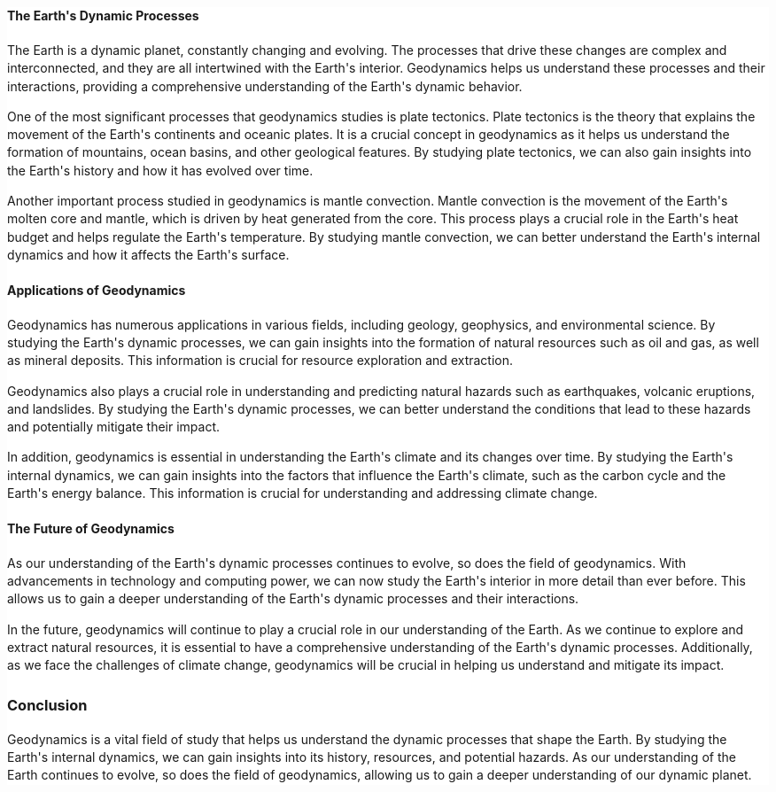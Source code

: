 #### The Earth's Dynamic Processes

The Earth is a dynamic planet, constantly changing and evolving. The processes that drive these changes are complex and interconnected, and they are all intertwined with the Earth's interior. Geodynamics helps us understand these processes and their interactions, providing a comprehensive understanding of the Earth's dynamic behavior.

One of the most significant processes that geodynamics studies is plate tectonics. Plate tectonics is the theory that explains the movement of the Earth's continents and oceanic plates. It is a crucial concept in geodynamics as it helps us understand the formation of mountains, ocean basins, and other geological features. By studying plate tectonics, we can also gain insights into the Earth's history and how it has evolved over time.

Another important process studied in geodynamics is mantle convection. Mantle convection is the movement of the Earth's molten core and mantle, which is driven by heat generated from the core. This process plays a crucial role in the Earth's heat budget and helps regulate the Earth's temperature. By studying mantle convection, we can better understand the Earth's internal dynamics and how it affects the Earth's surface.

#### Applications of Geodynamics

Geodynamics has numerous applications in various fields, including geology, geophysics, and environmental science. By studying the Earth's dynamic processes, we can gain insights into the formation of natural resources such as oil and gas, as well as mineral deposits. This information is crucial for resource exploration and extraction.

Geodynamics also plays a crucial role in understanding and predicting natural hazards such as earthquakes, volcanic eruptions, and landslides. By studying the Earth's dynamic processes, we can better understand the conditions that lead to these hazards and potentially mitigate their impact.

In addition, geodynamics is essential in understanding the Earth's climate and its changes over time. By studying the Earth's internal dynamics, we can gain insights into the factors that influence the Earth's climate, such as the carbon cycle and the Earth's energy balance. This information is crucial for understanding and addressing climate change.

#### The Future of Geodynamics

As our understanding of the Earth's dynamic processes continues to evolve, so does the field of geodynamics. With advancements in technology and computing power, we can now study the Earth's interior in more detail than ever before. This allows us to gain a deeper understanding of the Earth's dynamic processes and their interactions.

In the future, geodynamics will continue to play a crucial role in our understanding of the Earth. As we continue to explore and extract natural resources, it is essential to have a comprehensive understanding of the Earth's dynamic processes. Additionally, as we face the challenges of climate change, geodynamics will be crucial in helping us understand and mitigate its impact.

### Conclusion

Geodynamics is a vital field of study that helps us understand the dynamic processes that shape the Earth. By studying the Earth's internal dynamics, we can gain insights into its history, resources, and potential hazards. As our understanding of the Earth continues to evolve, so does the field of geodynamics, allowing us to gain a deeper understanding of our dynamic planet.

